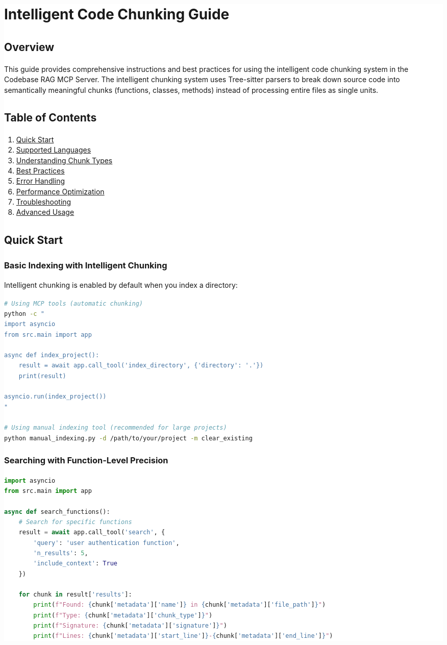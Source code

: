 # Intelligent Code Chunking Guide

## Overview

This guide provides comprehensive instructions and best practices for using the intelligent code chunking system in the Codebase RAG MCP Server. The intelligent chunking system uses Tree-sitter parsers to break down source code into semantically meaningful chunks (functions, classes, methods) instead of processing entire files as single units.

## Table of Contents

1. [Quick Start](#quick-start)
2. [Supported Languages](#supported-languages)
3. [Understanding Chunk Types](#understanding-chunk-types)
4. [Best Practices](#best-practices)
5. [Error Handling](#error-handling)
6. [Performance Optimization](#performance-optimization)
7. [Troubleshooting](#troubleshooting)
8. [Advanced Usage](#advanced-usage)

## Quick Start

### Basic Indexing with Intelligent Chunking

Intelligent chunking is enabled by default when you index a directory:

```bash
# Using MCP tools (automatic chunking)
python -c "
import asyncio
from src.main import app

async def index_project():
    result = await app.call_tool('index_directory', {'directory': '.'})
    print(result)

asyncio.run(index_project())
"

# Using manual indexing tool (recommended for large projects)
python manual_indexing.py -d /path/to/your/project -m clear_existing
```

### Searching with Function-Level Precision

```python
import asyncio
from src.main import app

async def search_functions():
    # Search for specific functions
    result = await app.call_tool('search', {
        'query': 'user authentication function',
        'n_results': 5,
        'include_context': True
    })

    for chunk in result['results']:
        print(f"Found: {chunk['metadata']['name']} in {chunk['metadata']['file_path']}")
        print(f"Type: {chunk['metadata']['chunk_type']}")
        print(f"Signature: {chunk['metadata']['signature']}")
        print(f"Lines: {chunk['metadata']['start_line']}-{chunk['metadata']['end_line']}")
```